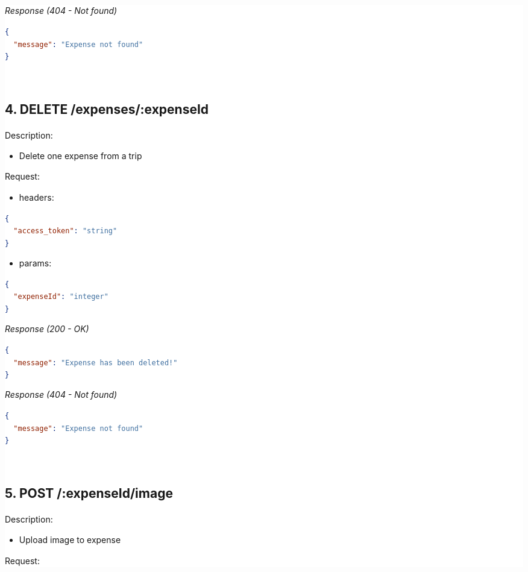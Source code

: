 _Response (404 - Not found)_

```json
{
  "message": "Expense not found"
}
```

&nbsp;

## 4. DELETE /expenses/:expenseId

Description:

- Delete one expense from a trip

Request:

- headers:

```json
{
  "access_token": "string"
}
```

- params: 

```json
{
  "expenseId": "integer"
}
```

_Response (200 - OK)_

```json
{
  "message": "Expense has been deleted!"
}
```

_Response (404 - Not found)_

```json
{
  "message": "Expense not found"
}
```

&nbsp;


## 5. POST /:expenseId/image

Description:

- Upload image to expense

Request:
